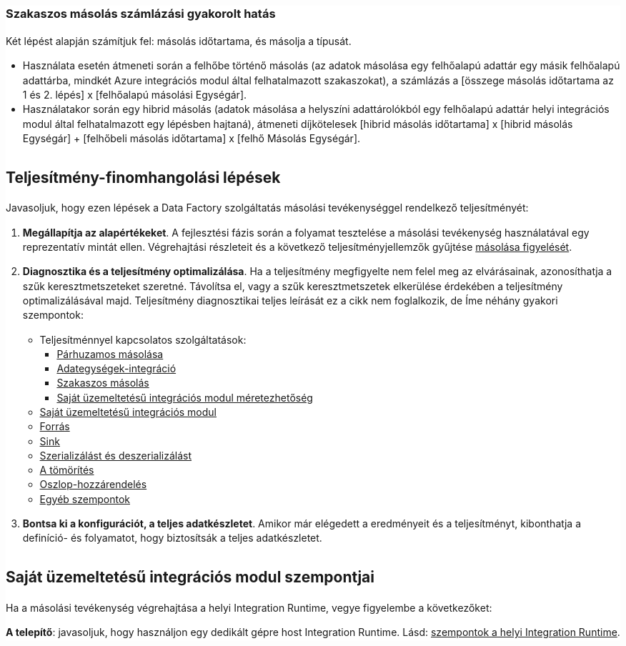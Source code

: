 ### <a name="staged-copy-billing-impact"></a>Szakaszos másolás számlázási gyakorolt hatás

Két lépést alapján számítjuk fel: másolás időtartama, és másolja a típusát.

* Használata esetén átmeneti során a felhőbe történő másolás (az adatok másolása egy felhőalapú adattár egy másik felhőalapú adattárba, mindkét Azure integrációs modul által felhatalmazott szakaszokat), a számlázás a [összege másolás időtartama az 1 és 2. lépés] x [felhőalapú másolási Egységár].
* Használatakor során egy hibrid másolás (adatok másolása a helyszíni adattárolókból egy felhőalapú adattár helyi integrációs modul által felhatalmazott egy lépésben hajtaná), átmeneti díjkötelesek [hibrid másolás időtartama] x [hibrid másolás Egységár] + [felhőbeli másolás időtartama] x [felhő Másolás Egységár].

## <a name="performance-tuning-steps"></a>Teljesítmény-finomhangolási lépések

Javasoljuk, hogy ezen lépések a Data Factory szolgáltatás másolási tevékenységgel rendelkező teljesítményét:

1. **Megállapítja az alapértékeket**. A fejlesztési fázis során a folyamat tesztelése a másolási tevékenység használatával egy reprezentatív mintát ellen. Végrehajtási részleteit és a következő teljesítményjellemzők gyűjtése [másolása figyelését](copy-activity-overview.md#monitoring).

2. **Diagnosztika és a teljesítmény optimalizálása**. Ha a teljesítmény megfigyelte nem felel meg az elvárásainak, azonosíthatja a szűk keresztmetszeteket szeretné. Távolítsa el, vagy a szűk keresztmetszetek elkerülése érdekében a teljesítmény optimalizálásával majd. Teljesítmény diagnosztikai teljes leírását ez a cikk nem foglalkozik, de Íme néhány gyakori szempontok:

   * Teljesítménnyel kapcsolatos szolgáltatások:
     * [Párhuzamos másolása](#parallel-copy)
     * [Adategységek-integráció](#data-integration-units)
     * [Szakaszos másolás](#staged-copy)
     * [Saját üzemeltetésű integrációs modul méretezhetőség](concepts-integration-runtime.md#self-hosted-integration-runtime)
   * [Saját üzemeltetésű integrációs modul](#considerations-for-self-hosted-integration-runtime)
   * [Forrás](#considerations-for-the-source)
   * [Sink](#considerations-for-the-sink)
   * [Szerializálást és deszerializálást](#considerations-for-serialization-and-deserialization)
   * [A tömörítés](#considerations-for-compression)
   * [Oszlop-hozzárendelés](#considerations-for-column-mapping)
   * [Egyéb szempontok](#other-considerations)

3. **Bontsa ki a konfigurációt, a teljes adatkészletet**. Amikor már elégedett a eredményeit és a teljesítményt, kibonthatja a definíció- és folyamatot, hogy biztosítsák a teljes adatkészletet.

## <a name="considerations-for-self-hosted-integration-runtime"></a>Saját üzemeltetésű integrációs modul szempontjai

Ha a másolási tevékenység végrehajtása a helyi Integration Runtime, vegye figyelembe a következőket:

**A telepítő**: javasoljuk, hogy használjon egy dedikált gépre host Integration Runtime. Lásd: [szempontok a helyi Integration Runtime](concepts-integration-runtime.md).
